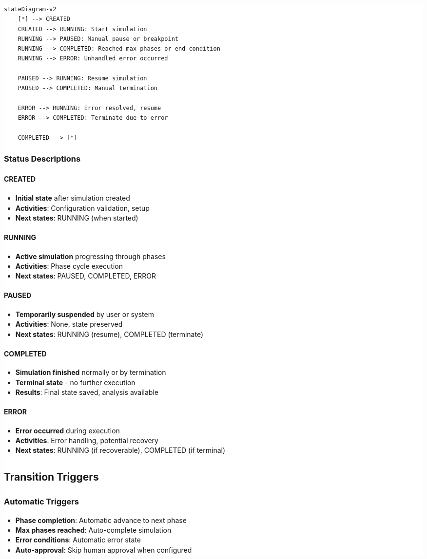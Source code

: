 ```mermaid
stateDiagram-v2
    [*] --> CREATED
    CREATED --> RUNNING: Start simulation
    RUNNING --> PAUSED: Manual pause or breakpoint
    RUNNING --> COMPLETED: Reached max phases or end condition
    RUNNING --> ERROR: Unhandled error occurred
    
    PAUSED --> RUNNING: Resume simulation
    PAUSED --> COMPLETED: Manual termination
    
    ERROR --> RUNNING: Error resolved, resume
    ERROR --> COMPLETED: Terminate due to error
    
    COMPLETED --> [*]
```

### Status Descriptions

#### CREATED
- **Initial state** after simulation created
- **Activities**: Configuration validation, setup
- **Next states**: RUNNING (when started)

#### RUNNING
- **Active simulation** progressing through phases
- **Activities**: Phase cycle execution
- **Next states**: PAUSED, COMPLETED, ERROR

#### PAUSED
- **Temporarily suspended** by user or system
- **Activities**: None, state preserved
- **Next states**: RUNNING (resume), COMPLETED (terminate)

#### COMPLETED
- **Simulation finished** normally or by termination
- **Terminal state** - no further execution
- **Results**: Final state saved, analysis available

#### ERROR
- **Error occurred** during execution
- **Activities**: Error handling, potential recovery
- **Next states**: RUNNING (if recoverable), COMPLETED (if terminal)

## Transition Triggers

### Automatic Triggers
- **Phase completion**: Automatic advance to next phase
- **Max phases reached**: Auto-complete simulation
- **Error conditions**: Automatic error state
- **Auto-approval**: Skip human approval when configured
